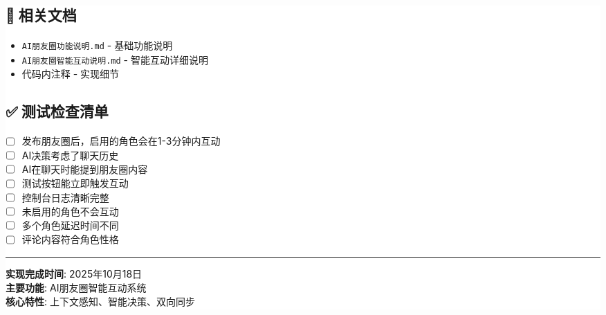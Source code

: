 ## 📖 相关文档

- `AI朋友圈功能说明.md` - 基础功能说明
- `AI朋友圈智能互动说明.md` - 智能互动详细说明
- 代码内注释 - 实现细节

## ✅ 测试检查清单

- [ ] 发布朋友圈后，启用的角色会在1-3分钟内互动
- [ ] AI决策考虑了聊天历史
- [ ] AI在聊天时能提到朋友圈内容
- [ ] 测试按钮能立即触发互动
- [ ] 控制台日志清晰完整
- [ ] 未启用的角色不会互动
- [ ] 多个角色延迟时间不同
- [ ] 评论内容符合角色性格

---

**实现完成时间**: 2025年10月18日  
**主要功能**: AI朋友圈智能互动系统  
**核心特性**: 上下文感知、智能决策、双向同步

